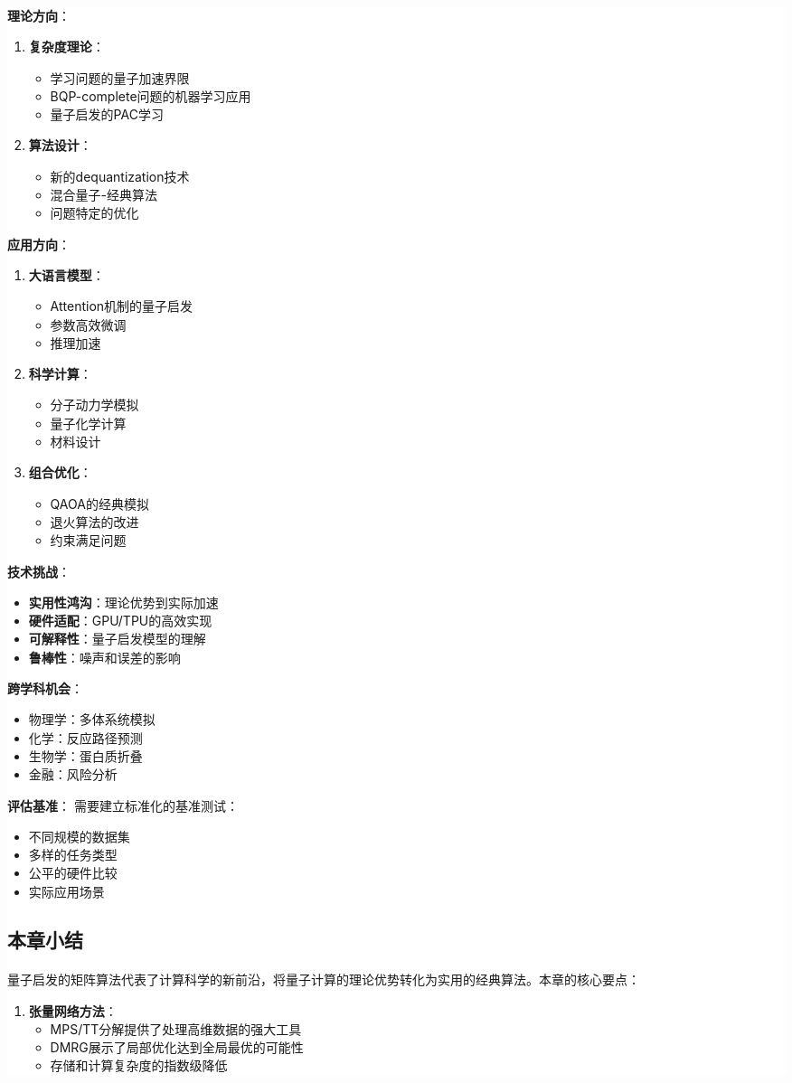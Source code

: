 **理论方向**：
1. **复杂度理论**：
   - 学习问题的量子加速界限
   - BQP-complete问题的机器学习应用
   - 量子启发的PAC学习

2. **算法设计**：
   - 新的dequantization技术
   - 混合量子-经典算法
   - 问题特定的优化

**应用方向**：
1. **大语言模型**：
   - Attention机制的量子启发
   - 参数高效微调
   - 推理加速

2. **科学计算**：
   - 分子动力学模拟
   - 量子化学计算
   - 材料设计

3. **组合优化**：
   - QAOA的经典模拟
   - 退火算法的改进
   - 约束满足问题

**技术挑战**：
- **实用性鸿沟**：理论优势到实际加速
- **硬件适配**：GPU/TPU的高效实现
- **可解释性**：量子启发模型的理解
- **鲁棒性**：噪声和误差的影响

**跨学科机会**：
- 物理学：多体系统模拟
- 化学：反应路径预测
- 生物学：蛋白质折叠
- 金融：风险分析

**评估基准**：
需要建立标准化的基准测试：
- 不同规模的数据集
- 多样的任务类型
- 公平的硬件比较
- 实际应用场景

## 本章小结

量子启发的矩阵算法代表了计算科学的新前沿，将量子计算的理论优势转化为实用的经典算法。本章的核心要点：

1. **张量网络方法**：
   - MPS/TT分解提供了处理高维数据的强大工具
   - DMRG展示了局部优化达到全局最优的可能性
   - 存储和计算复杂度的指数级降低
